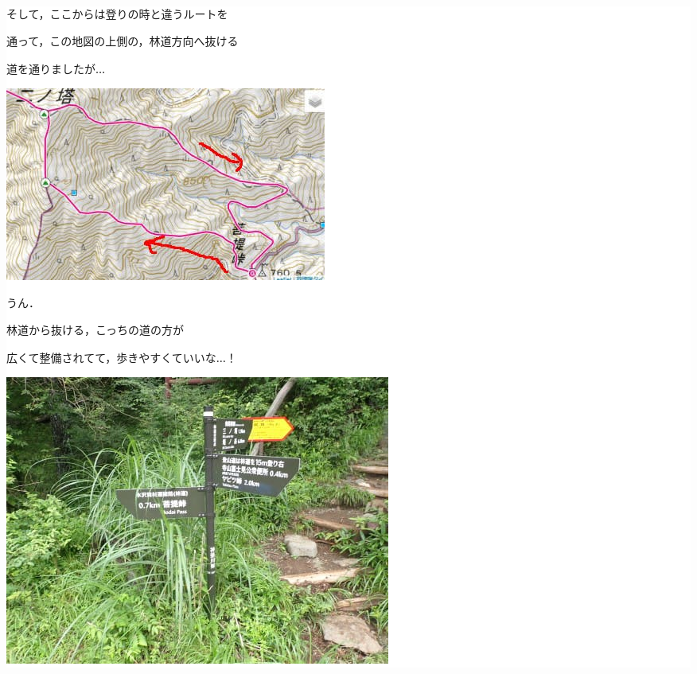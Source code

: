 





そして，ここからは登りの時と違うルートを


通って，この地図の上側の，林道方向へ抜ける


道を通りましたが…




![3c1d4f3273ee2714132f66b437f09d08.jpg](images/3c1d4f3273ee2714132f66b437f09d08.jpg)




うん．


林道から抜ける，こっちの道の方が


広くて整備されてて，歩きやすくていいな…！




![dced20bdfe05c7f75184e90f727aecf1.jpg](images/dced20bdfe05c7f75184e90f727aecf1.jpg)
